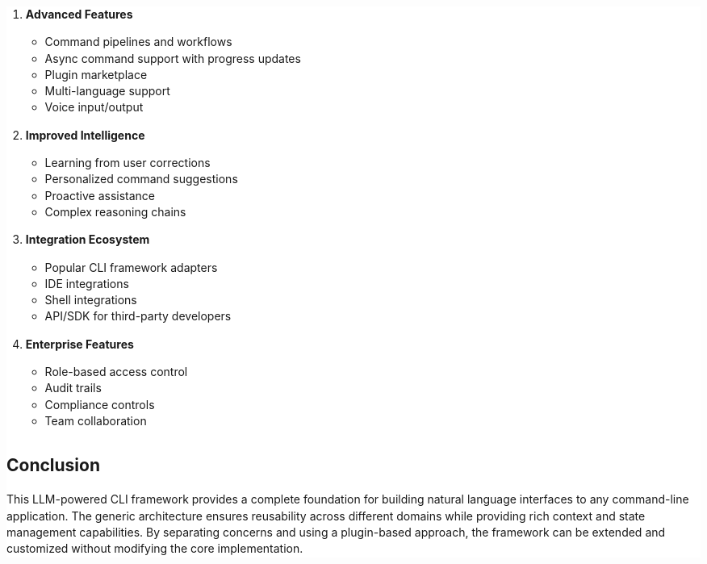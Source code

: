 1. **Advanced Features**
   - Command pipelines and workflows
   - Async command support with progress updates
   - Plugin marketplace
   - Multi-language support
   - Voice input/output

2. **Improved Intelligence**
   - Learning from user corrections
   - Personalized command suggestions
   - Proactive assistance
   - Complex reasoning chains

3. **Integration Ecosystem**
   - Popular CLI framework adapters
   - IDE integrations
   - Shell integrations
   - API/SDK for third-party developers

4. **Enterprise Features**
   - Role-based access control
   - Audit trails
   - Compliance controls
   - Team collaboration

## Conclusion

This LLM-powered CLI framework provides a complete foundation for building natural language interfaces to any command-line application. The generic architecture ensures reusability across different domains while providing rich context and state management capabilities. By separating concerns and using a plugin-based approach, the framework can be extended and customized without modifying the core implementation.